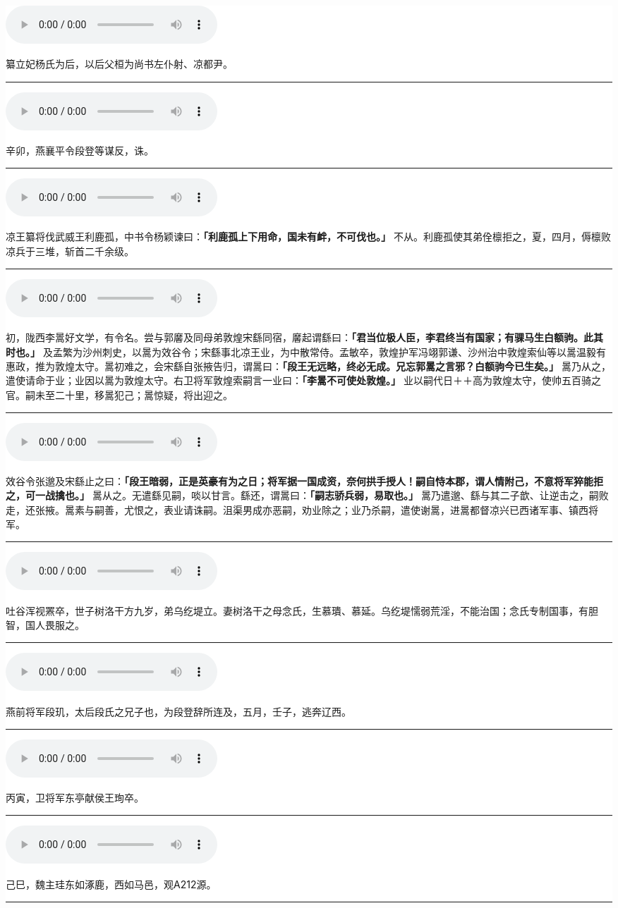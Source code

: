 ![](assets/audios/111/85.mp3)

纂立妃杨氏为后，以后父桓为尚书左仆射、凉都尹。

---

![](assets/audios/111/86.mp3)

辛卯，燕襄平令段登等谋反，诛。

---

![](assets/audios/111/87.mp3)

凉王纂将伐武威王利鹿孤，中书令杨颖谏曰：__「利鹿孤上下用命，国未有衅，不可伐也。」__ 不从。利鹿孤使其弟佺檩拒之，夏，四月，傉檩败凉兵于三堆，斩首二千余级。

---

![](assets/audios/111/88.mp3)

初，陇西李暠好文学，有令名。尝与郭黁及同母弟敦煌宋繇同宿，黁起谓繇曰：__「君当位极人臣，李君终当有国家；有骒马生白额驹。此其时也。」__ 及孟繁为沙州刺史，以暠为效谷令；宋繇事北凉王业，为中散常侍。孟敏卒，敦煌护军冯翊郭谦、沙州治中敦煌索仙等以暠温毅有惠政，推为敦煌太守。暠初难之，会宋繇自张掖告归，谓暠曰：__「段王无远略，终必无成。兄忘郭暠之言邪？白额驹今已生矣。」__ 暠乃从之，遣使请命于业；业因以暠为敦煌太守。右卫将军敦煌索嗣言一业曰：__「李暠不可使处敦煌。」__ 业以嗣代日＋＋高为敦煌太守，使帅五百骑之官。嗣未至二十里，移暠犯己；暠惊疑，将出迎之。

---

![](assets/audios/111/89.mp3)

效谷令张邈及宋繇止之曰：__「段王暗弱，正是英豪有为之日；将军据一国成资，奈何拱手授人！嗣自恃本郡，谓人情附己，不意将军猝能拒之，可一战擒也。」__ 暠从之。无遣繇见嗣，啖以甘言。繇还，谓暠曰：__「嗣志骄兵弱，易取也。」__ 暠乃遣邈、繇与其二子歆、让逆击之，嗣败走，还张掖。暠素与嗣善，尤恨之，表业请诛嗣。沮渠男成亦恶嗣，劝业除之；业乃杀嗣，遣使谢暠，进暠都督凉兴已西诸军事、镇西将军。

---

![](assets/audios/111/90.mp3)

吐谷浑视罴卒，世子树洛干方九岁，弟乌纥堤立。妻树洛干之母念氏，生慕璝、慕延。乌纥堤懦弱荒淫，不能治国；念氏专制国事，有胆智，国人畏服之。

---

![](assets/audios/111/91.mp3)

燕前将军段玑，太后段氏之兄子也，为段登辞所连及，五月，壬子，逃奔辽西。

---

![](assets/audios/111/92.mp3)

丙寅，卫将军东亭献侯王珣卒。

---

![](assets/audios/111/93.mp3)

己巳，魏主珪东如涿鹿，西如马邑，观A212源。

---
